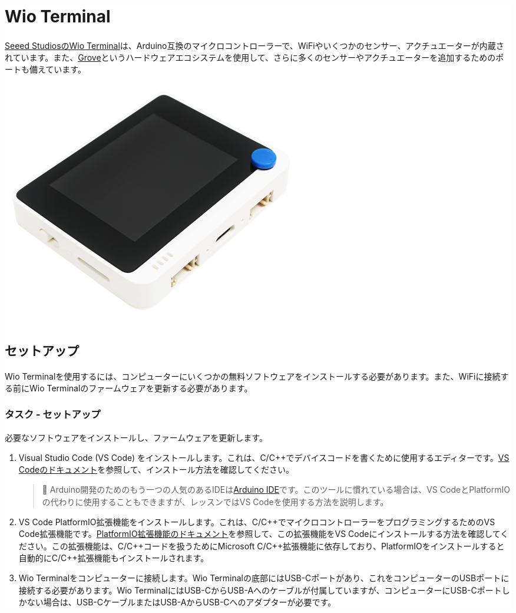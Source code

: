 
# Wio Terminal

[Seeed StudiosのWio Terminal](https://www.seeedstudio.com/Wio-Terminal-p-4509.html)は、Arduino互換のマイクロコントローラーで、WiFiやいくつかのセンサー、アクチュエーターが内蔵されています。また、[Grove](https://www.seeedstudio.com/category/Grove-c-1003.html)というハードウェアエコシステムを使用して、さらに多くのセンサーやアクチュエーターを追加するためのポートも備えています。

![Seeed StudiosのWio Terminal](../../../../../translated_images/wio-terminal.b8299ee16587db9aa9e05fabf9721bccd9eb8fb541b7c1a8267241282d81b603.ja.png)

## セットアップ

Wio Terminalを使用するには、コンピューターにいくつかの無料ソフトウェアをインストールする必要があります。また、WiFiに接続する前にWio Terminalのファームウェアを更新する必要があります。

### タスク - セットアップ

必要なソフトウェアをインストールし、ファームウェアを更新します。

1. Visual Studio Code (VS Code) をインストールします。これは、C/C++でデバイスコードを書くために使用するエディターです。[VS Codeのドキュメント](https://code.visualstudio.com?WT.mc_id=academic-17441-jabenn)を参照して、インストール方法を確認してください。

    > 💁 Arduino開発のためのもう一つの人気のあるIDEは[Arduino IDE](https://www.arduino.cc/en/software)です。このツールに慣れている場合は、VS CodeとPlatformIOの代わりに使用することもできますが、レッスンではVS Codeを使用する方法を説明します。

1. VS Code PlatformIO拡張機能をインストールします。これは、C/C++でマイクロコントローラーをプログラミングするためのVS Code拡張機能です。[PlatformIO拡張機能のドキュメント](https://marketplace.visualstudio.com/items?WT.mc_id=academic-17441-jabenn&itemName=platformio.platformio-ide)を参照して、この拡張機能をVS Codeにインストールする方法を確認してください。この拡張機能は、C/C++コードを扱うためにMicrosoft C/C++拡張機能に依存しており、PlatformIOをインストールすると自動的にC/C++拡張機能もインストールされます。

1. Wio Terminalをコンピューターに接続します。Wio Terminalの底部にはUSB-Cポートがあり、これをコンピューターのUSBポートに接続する必要があります。Wio TerminalにはUSB-CからUSB-Aへのケーブルが付属していますが、コンピューターにUSB-Cポートしかない場合は、USB-CケーブルまたはUSB-AからUSB-Cへのアダプターが必要です。
